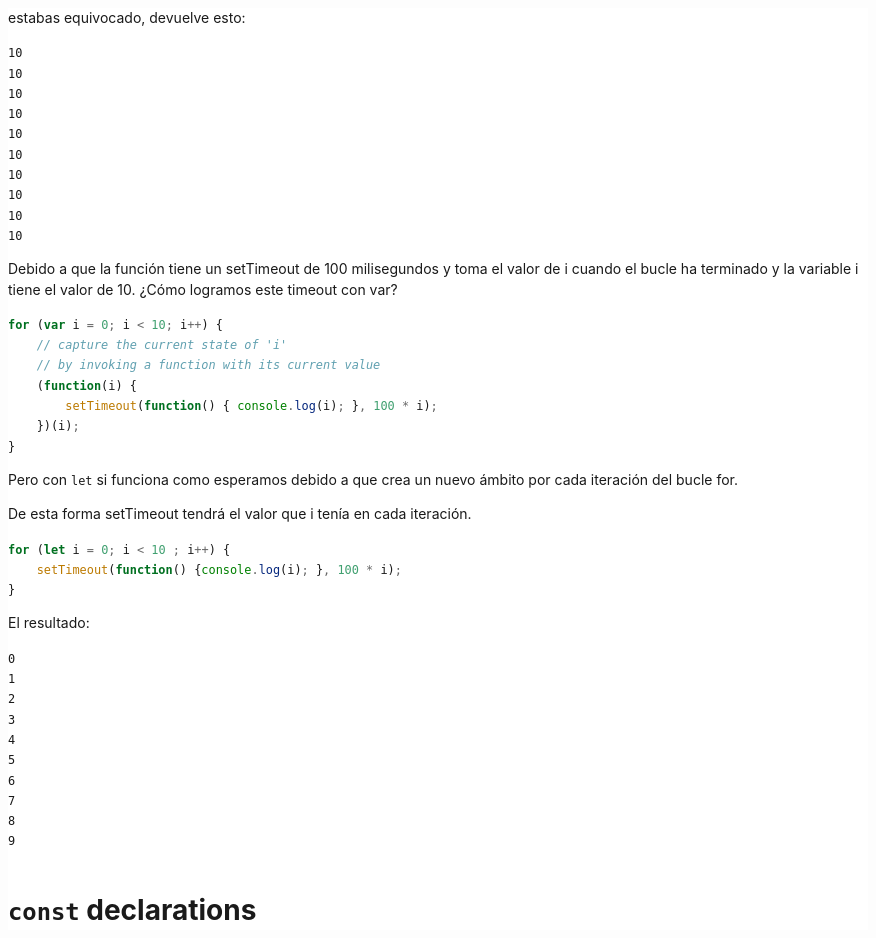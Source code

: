 estabas equivocado, devuelve esto:

```text
10
10
10
10
10
10
10
10
10
10
```

Debido a que la función tiene un setTimeout de 100 milisegundos y toma el valor de i cuando el bucle ha terminado y la variable i tiene el valor de 10.
¿Cómo logramos este timeout con var?

```ts
for (var i = 0; i < 10; i++) {
    // capture the current state of 'i'
    // by invoking a function with its current value
    (function(i) {
        setTimeout(function() { console.log(i); }, 100 * i);
    })(i);
}
```

Pero con `let` si funciona como esperamos debido a que crea un nuevo ámbito por cada iteración del bucle for.

De esta forma setTimeout tendrá el valor que i tenía en cada iteración.

```ts
for (let i = 0; i < 10 ; i++) {
    setTimeout(function() {console.log(i); }, 100 * i);
}
```
El resultado:

```text
0
1
2
3
4
5
6
7
8
9
```

# `const` declarations

